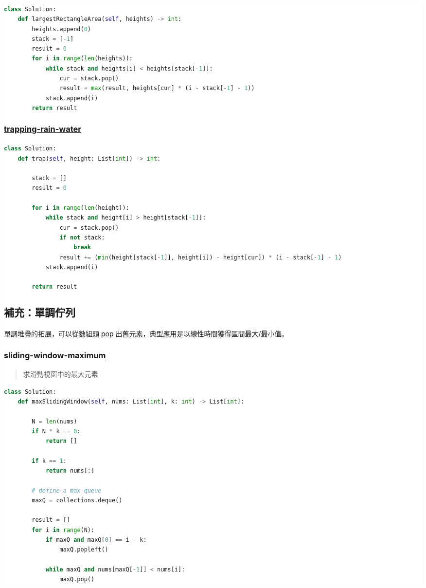 ```Python
class Solution:
    def largestRectangleArea(self, heights) -> int:
        heights.append(0)
        stack = [-1]
        result = 0
        for i in range(len(heights)):
            while stack and heights[i] < heights[stack[-1]]:
                cur = stack.pop()
                result = max(result, heights[cur] * (i - stack[-1] - 1))
            stack.append(i)
        return result
```

### [trapping-rain-water](https://leetcode.com/problems/trapping-rain-water/)

```Python
class Solution:
    def trap(self, height: List[int]) -> int:

        stack = []
        result = 0

        for i in range(len(height)):
            while stack and height[i] > height[stack[-1]]:
                cur = stack.pop()
                if not stack:
                    break
                result += (min(height[stack[-1]], height[i]) - height[cur]) * (i - stack[-1] - 1)
            stack.append(i)

        return result
```

## 補充：單調佇列

單調堆疊的拓展，可以從數組頭 pop 出舊元素，典型應用是以線性時間獲得區間最大/最小值。

### [sliding-window-maximum](https://leetcode.com/problems/sliding-window-maximum/)

> 求滑動視窗中的最大元素

```Python
class Solution:
    def maxSlidingWindow(self, nums: List[int], k: int) -> List[int]:

        N = len(nums)
        if N * k == 0:
            return []

        if k == 1:
            return nums[:]

        # define a max queue
        maxQ = collections.deque()

        result = []
        for i in range(N):
            if maxQ and maxQ[0] == i - k:
                maxQ.popleft()

            while maxQ and nums[maxQ[-1]] < nums[i]:
                maxQ.pop()
```